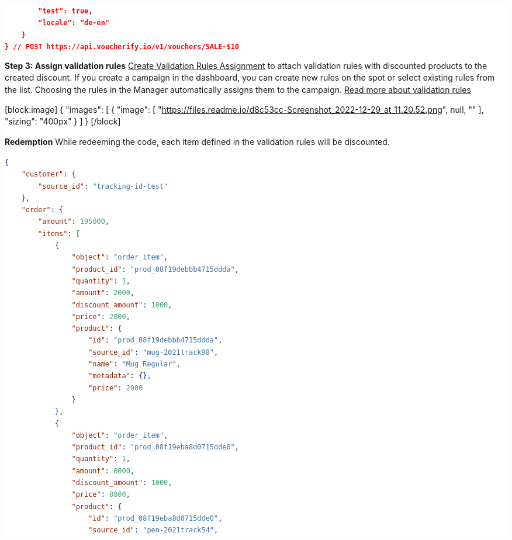 ```json Create Voucher
        "test": true,
        "locale": "de-en"
    }
} // POST https://api.voucherify.io/v1/vouchers/SALE-$10
```

**Step 3: Assign validation rules**
[Create Validation Rules Assignment](ref:create-validation-rule-assignment) to attach validation rules with discounted products to the created discount. If you create a campaign in the dashboard, you can create new rules on the spot or select existing rules from the list. Choosing the rules in the Manager automatically assigns them to the campaign. [Read more about validation rules](https://support.voucherify.io/article/529-validation-rules-campaign-limits)


[block:image]
{
  "images": [
    {
      "image": [
        "https://files.readme.io/d8c53cc-Screenshot_2022-12-29_at_11.20.52.png",
        null,
        ""
      ],
      "sizing": "400px"
    }
  ]
}
[/block]

**Redemption**
While redeeming the code, each item defined in the validation rules will be discounted. 

```json Example Request
{
    "customer": {
        "source_id": "tracking-id-test"
    },
    "order": {
        "amount": 195000,
        "items": [
            {
                "object": "order_item",
                "product_id": "prod_08f19debbb4715ddda",
                "quantity": 1,
                "amount": 2000,
                "discount_amount": 1000,
                "price": 2000,
                "product": {
                    "id": "prod_08f19debbb4715ddda",
                    "source_id": "mug-2021track98",
                    "name": "Mug Regular",
                    "metadata": {},
                    "price": 2000
                }
            },
            {
                "object": "order_item",
                "product_id": "prod_08f19eba8d0715dde0",
                "quantity": 1,
                "amount": 8000,
                "discount_amount": 1000,
                "price": 8000,
                "product": {
                    "id": "prod_08f19eba8d0715dde0",
                    "source_id": "pen-2021track54",
```